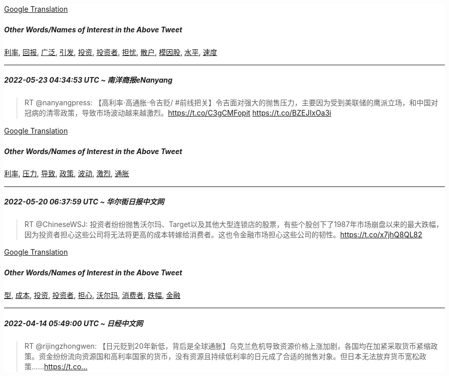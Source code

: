 [Google Translation](https://translate.google.com/?hi=en&tab=TT&sl=zh-CN&tl=en&op=translate&text=RT+%40zaobaosg%3A+%E5%B0%BD%E7%AE%A1%E5%B8%82%E5%9C%BA%E5%AF%B9%E5%88%A9%E7%8E%87%E4%B8%8A%E5%8D%87%E7%9A%84%E6%8B%85%E5%BF%A7%E5%BC%95%E5%8F%91%E8%82%A1%E5%B8%82%E7%9A%84%E5%B9%BF%E6%B3%9B%E6%8A%9B%E5%94%AE%EF%BC%8C%E8%82%A1%E5%B8%82%E7%9A%84%E6%8A%95%E8%B5%84%E5%9B%9E%E6%8A%A5%E4%B9%9F%E5%A4%84%E5%9C%A8%E5%A4%9A%E5%B9%B4%E4%BB%A5%E6%9D%A5%E7%9A%84%E8%BE%83%E4%BD%8E%E6%B0%B4%E5%B9%B3%EF%BC%8C%E4%BD%86%E6%95%A3%E6%88%B7%E6%8A%95%E8%B5%84%E8%80%85%E8%BF%99%E9%98%B5%E5%AD%90%E5%8D%B4%E4%BB%A5%E7%B1%BB%E4%BC%BC%E5%8E%BB%E5%B9%B4%E7%9A%84%E6%A8%A1%E5%9B%A0%E8%82%A1%E7%A5%A8%EF%BC%88Meme-stock%EF%BC%89%E7%8B%82%E6%BD%AE%E7%9A%84%E9%80%9F%E5%BA%A6%E4%B9%B0%E8%BF%9B%E8%82%A1%E7%A5%A8%E3%80%82https%3A%2F%2Ft.co%2FeJOmAmOeW9)
##### Other Words/Names of Interest in the Above Tweet
[利率](利率.md), [回报](回报.md), [广泛](广泛.md), [引发](引发.md), [投资](投资.md), [投资者](投资者.md), [担忧](担忧.md), [散户](散户.md), [模因股](模因股.md), [水平](水平.md), [速度](速度.md)
___
##### 2022-05-23 04:34:53 UTC ~ 南洋商报eNanyang
> RT @nanyangpress: 【高利率·高通胀·令吉贬/ #前线把关】令吉面对强大的抛售压力，主要因为受到美联储的鹰派立场，和中国对冠病的清零政策，导致市场波动越来越激烈。https://t.co/C3gCMFopit https://t.co/BZEJIxOa3i

[Google Translation](https://translate.google.com/?hi=en&tab=TT&sl=zh-CN&tl=en&op=translate&text=RT+%40nanyangpress%3A+%E3%80%90%E9%AB%98%E5%88%A9%E7%8E%87%C2%B7%E9%AB%98%E9%80%9A%E8%83%80%C2%B7%E4%BB%A4%E5%90%89%E8%B4%AC%2F+%23%E5%89%8D%E7%BA%BF%E6%8A%8A%E5%85%B3%E3%80%91%E4%BB%A4%E5%90%89%E9%9D%A2%E5%AF%B9%E5%BC%BA%E5%A4%A7%E7%9A%84%E6%8A%9B%E5%94%AE%E5%8E%8B%E5%8A%9B%EF%BC%8C%E4%B8%BB%E8%A6%81%E5%9B%A0%E4%B8%BA%E5%8F%97%E5%88%B0%E7%BE%8E%E8%81%94%E5%82%A8%E7%9A%84%E9%B9%B0%E6%B4%BE%E7%AB%8B%E5%9C%BA%EF%BC%8C%E5%92%8C%E4%B8%AD%E5%9B%BD%E5%AF%B9%E5%86%A0%E7%97%85%E7%9A%84%E6%B8%85%E9%9B%B6%E6%94%BF%E7%AD%96%EF%BC%8C%E5%AF%BC%E8%87%B4%E5%B8%82%E5%9C%BA%E6%B3%A2%E5%8A%A8%E8%B6%8A%E6%9D%A5%E8%B6%8A%E6%BF%80%E7%83%88%E3%80%82https%3A%2F%2Ft.co%2FC3gCMFopit+https%3A%2F%2Ft.co%2FBZEJIxOa3i)
##### Other Words/Names of Interest in the Above Tweet
[利率](利率.md), [压力](压力.md), [导致](导致.md), [政策](政策.md), [波动](波动.md), [激烈](激烈.md), [通胀](通胀.md)
___
##### 2022-05-20 06:37:59 UTC ~ 华尔街日报中文网
> RT @ChineseWSJ: 投资者纷纷抛售沃尔玛、Target以及其他大型连锁店的股票，有些个股创下了1987年市场崩盘以来的最大跌幅，因为投资者担心这些公司将无法将更高的成本转嫁给消费者。这也令金融市场担心这些公司的韧性。https://t.co/x7jhQ8QL82

[Google Translation](https://translate.google.com/?hi=en&tab=TT&sl=zh-CN&tl=en&op=translate&text=RT+%40ChineseWSJ%3A+%E6%8A%95%E8%B5%84%E8%80%85%E7%BA%B7%E7%BA%B7%E6%8A%9B%E5%94%AE%E6%B2%83%E5%B0%94%E7%8E%9B%E3%80%81Target%E4%BB%A5%E5%8F%8A%E5%85%B6%E4%BB%96%E5%A4%A7%E5%9E%8B%E8%BF%9E%E9%94%81%E5%BA%97%E7%9A%84%E8%82%A1%E7%A5%A8%EF%BC%8C%E6%9C%89%E4%BA%9B%E4%B8%AA%E8%82%A1%E5%88%9B%E4%B8%8B%E4%BA%861987%E5%B9%B4%E5%B8%82%E5%9C%BA%E5%B4%A9%E7%9B%98%E4%BB%A5%E6%9D%A5%E7%9A%84%E6%9C%80%E5%A4%A7%E8%B7%8C%E5%B9%85%EF%BC%8C%E5%9B%A0%E4%B8%BA%E6%8A%95%E8%B5%84%E8%80%85%E6%8B%85%E5%BF%83%E8%BF%99%E4%BA%9B%E5%85%AC%E5%8F%B8%E5%B0%86%E6%97%A0%E6%B3%95%E5%B0%86%E6%9B%B4%E9%AB%98%E7%9A%84%E6%88%90%E6%9C%AC%E8%BD%AC%E5%AB%81%E7%BB%99%E6%B6%88%E8%B4%B9%E8%80%85%E3%80%82%E8%BF%99%E4%B9%9F%E4%BB%A4%E9%87%91%E8%9E%8D%E5%B8%82%E5%9C%BA%E6%8B%85%E5%BF%83%E8%BF%99%E4%BA%9B%E5%85%AC%E5%8F%B8%E7%9A%84%E9%9F%A7%E6%80%A7%E3%80%82https%3A%2F%2Ft.co%2Fx7jhQ8QL82)
##### Other Words/Names of Interest in the Above Tweet
[型](型.md), [成本](成本.md), [投资](投资.md), [投资者](投资者.md), [担心](担心.md), [沃尔玛](沃尔玛.md), [消费者](消费者.md), [跌幅](跌幅.md), [金融](金融.md)
___
##### 2022-04-14 05:49:00 UTC ~ 日经中文网
> RT @rijingzhongwen: 【日元贬到20年新低，背后是全球通胀】乌克兰危机导致资源价格上涨加剧，各国均在加紧采取货币紧缩政策。资金纷纷流向资源国和高利率国家的货币，没有资源且持续低利率的日元成了合适的抛售对象。但日本无法放弃货币宽松政策……https://t.co…
